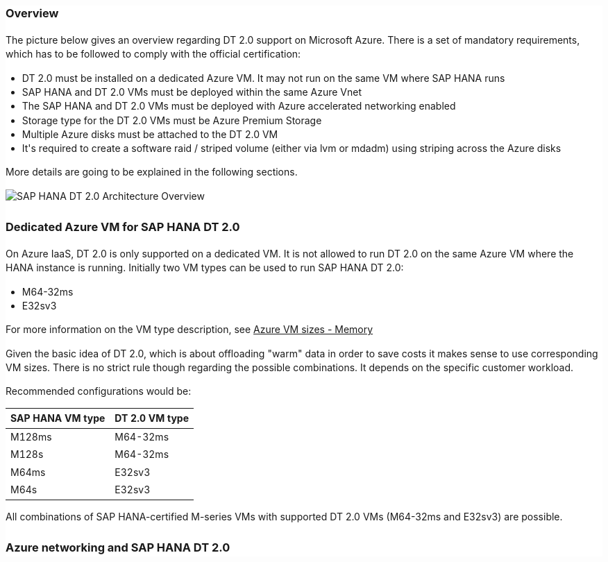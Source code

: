 
### Overview

The picture below gives an overview regarding DT 2.0 support on Microsoft Azure. There is a set of mandatory requirements, which
has to be followed to comply with the official certification:

- DT 2.0 must be installed on a dedicated Azure VM. It may not run on the same VM where SAP HANA runs
- SAP HANA and DT 2.0 VMs must be deployed within the same Azure Vnet
- The SAP HANA and DT 2.0 VMs must be deployed with Azure accelerated networking enabled
- Storage type for the DT 2.0 VMs must be Azure Premium Storage
- Multiple Azure disks must be attached to the DT 2.0 VM
- It's required to create a software raid / striped volume (either via lvm or mdadm) using striping across the Azure disks

More details are going to be explained in the following sections.

![SAP HANA DT 2.0 Architecture Overview](media/hana-vm-operations/hana-data-tiering.png)



### Dedicated Azure VM for SAP HANA DT 2.0

On Azure IaaS, DT 2.0 is only supported on a dedicated VM. It is not allowed to run DT 2.0 on the same Azure VM where the HANA
instance is running. Initially two VM types can be used to run SAP HANA DT 2.0:

- M64-32ms 
- E32sv3 

For more information on the VM type description, see [Azure VM sizes - Memory](../../sizes-memory.md)

Given the basic idea of DT 2.0, which is about offloading "warm" data in order to save costs it makes sense to use corresponding
VM sizes. There is no strict rule though regarding the possible combinations. It depends on the specific customer workload.

Recommended configurations would be:

| SAP HANA VM type | DT 2.0 VM type |
| --- | --- | 
| M128ms | M64-32ms |
| M128s | M64-32ms |
| M64ms | E32sv3 |
| M64s | E32sv3 |


All combinations of SAP HANA-certified M-series VMs with supported DT 2.0 VMs (M64-32ms and E32sv3) are possible.


### Azure networking and SAP HANA DT 2.0
